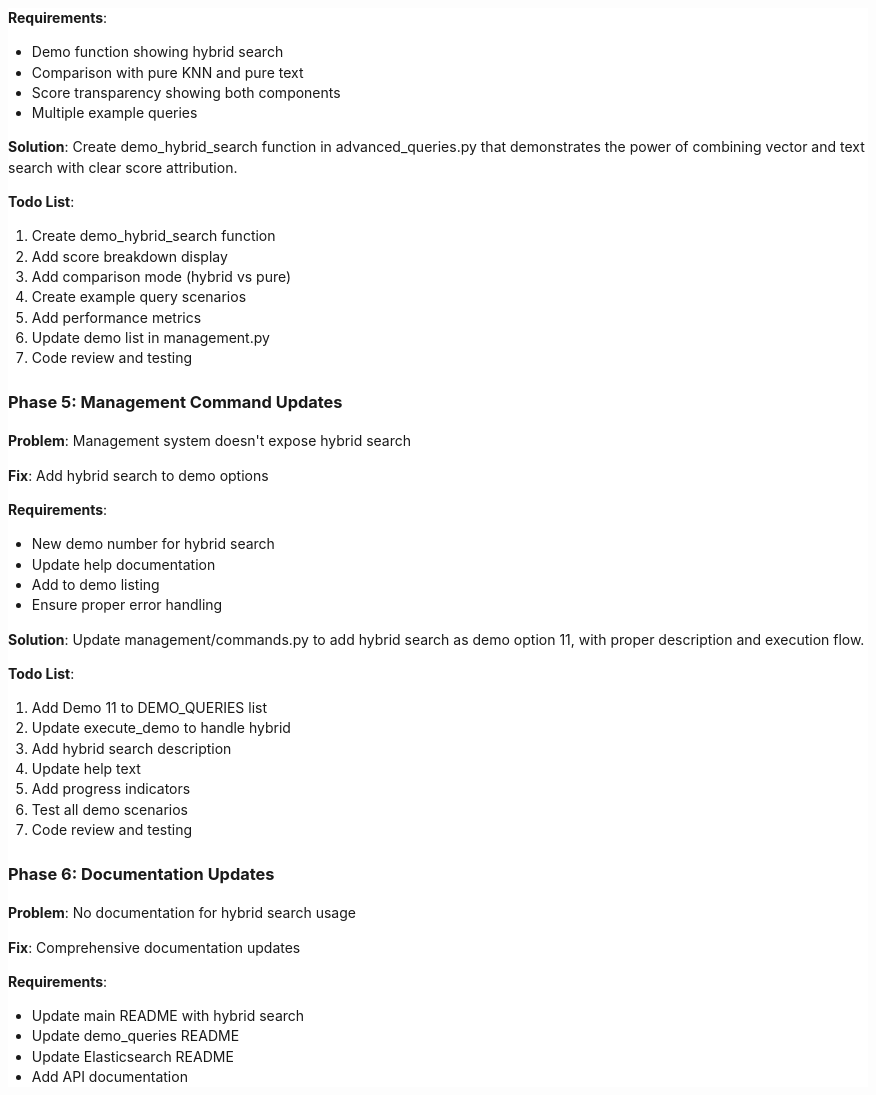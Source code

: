**Requirements**:
- Demo function showing hybrid search
- Comparison with pure KNN and pure text
- Score transparency showing both components
- Multiple example queries

**Solution**:
Create demo_hybrid_search function in advanced_queries.py that demonstrates the power of combining vector and text search with clear score attribution.

**Todo List**:
1. Create demo_hybrid_search function
2. Add score breakdown display
3. Add comparison mode (hybrid vs pure)
4. Create example query scenarios
5. Add performance metrics
6. Update demo list in management.py
7. Code review and testing

### Phase 5: Management Command Updates

**Problem**: Management system doesn't expose hybrid search

**Fix**: Add hybrid search to demo options

**Requirements**:
- New demo number for hybrid search
- Update help documentation
- Add to demo listing
- Ensure proper error handling

**Solution**:
Update management/commands.py to add hybrid search as demo option 11, with proper description and execution flow.

**Todo List**:
1. Add Demo 11 to DEMO_QUERIES list
2. Update execute_demo to handle hybrid
3. Add hybrid search description
4. Update help text
5. Add progress indicators
6. Test all demo scenarios
7. Code review and testing

### Phase 6: Documentation Updates

**Problem**: No documentation for hybrid search usage

**Fix**: Comprehensive documentation updates

**Requirements**:
- Update main README with hybrid search
- Update demo_queries README
- Update Elasticsearch README
- Add API documentation

